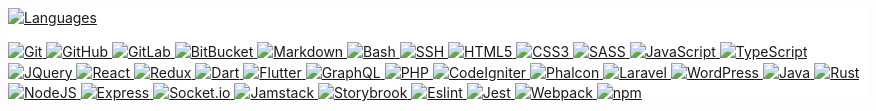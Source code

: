 <p>
  <a href="https://github.com/miamatriarx">
    <img src="https://github-readme-stats.vercel.app/api/top-langs/?username=miamatriarx&custom_title=Languages&lang_count=10&show_icons=true&bg_color=101418&title_color=c04080&text_color=c0c0c0&icon_color=40a0a0&border_radius=10&border_color=202428&locale=en" title="Languages" alt="Languages" width="100%"/>
  </a>
</p>

<p>
  <a href="https://github.com/miamatriarx">
    <img src="https://github.com/devicons/devicon/blob/master/icons/git/git-original.svg" title="Git" alt="Git" width="40" height="40"/>
    <img src="https://github.com/devicons/devicon/blob/master/icons/github/github-original.svg" title="GitHub" alt="GitHub" width="40" height="40"/>
    <img src="https://github.com/devicons/devicon/blob/master/icons/gitlab/gitlab-original.svg" title="GitLab" alt="GitLab" width="40" height="40"/>
    <img src="https://github.com/devicons/devicon/blob/master/icons/bitbucket/bitbucket-original.svg" title="BitBucket" alt="BitBucket" width="40" height="40"/>
    <img src="https://github.com/devicons/devicon/blob/master/icons/markdown/markdown-original.svg" title="Markdown" alt="Markdown" width="40" height="40"/>
    <img src="https://github.com/devicons/devicon/blob/master/icons/bash/bash-original.svg" title="Bash" alt="Bash" width="40" height="40"/>
    <img src="https://github.com/devicons/devicon/blob/master/icons/ssh/ssh-original.svg" title="SSH" alt="SSH" width="40" height="40"/>
    <img src="https://github.com/devicons/devicon/blob/master/icons/html5/html5-original.svg" title="HTML5" alt="HTML5" width="40" height="40"/>
    <img src="https://github.com/devicons/devicon/blob/master/icons/css3/css3-original.svg" title="CSS3" alt="CSS3" width="40" height="40"/>
    <img src="https://github.com/devicons/devicon/blob/master/icons/sass/sass-original.svg" title="SASS" alt="SASS" width="40" height="40"/>
    <img src="https://github.com/devicons/devicon/blob/master/icons/javascript/javascript-original.svg" title="JavaScript" alt="JavaScript" width="40" height="40"/>
    <img src="https://github.com/devicons/devicon/blob/master/icons/typescript/typescript-original.svg" title="TypeScript" alt="TypeScript" width="40" height="40"/>
    <img src="https://github.com/devicons/devicon/blob/master/icons/jquery/jquery-original.svg" title="JQuery" alt="JQuery" width="40" height="40"/>
    <img src="https://github.com/devicons/devicon/blob/master/icons/react/react-original.svg" title="React" alt="React" width="40" height="40"/>
    <img src="https://github.com/devicons/devicon/blob/master/icons/redux/redux-original.svg" title="Redux" alt="Redux" width="40" height="40"/>
    <img src="https://github.com/devicons/devicon/blob/master/icons/dart/dart-original.svg" title="Dart" alt="Dart" width="40" height="40"/>
    <img src="https://github.com/devicons/devicon/blob/master/icons/flutter/flutter-original.svg" title="Flutter" alt="Flutter" width="40" height="40"/>
    <img src="https://github.com/devicons/devicon/blob/master/icons/graphql/graphql-plain.svg" title="GraphQL" alt="GraphQL" width="40" height="40"/>
    <img src="https://github.com/devicons/devicon/blob/master/icons/php/php-original.svg" title="PHP" alt="PHP" width="40" height="40"/>
    <img src="https://github.com/devicons/devicon/blob/master/icons/codeigniter/codeigniter-plain.svg" title="CodeIgniter" alt="CodeIgniter" width="40" height="40"/>
    <img src="https://github.com/devicons/devicon/blob/master/icons/phalcon/phalcon-original.svg" title="Phalcon" alt="Phalcon" width="40" height="40"/>
    <img src="https://github.com/devicons/devicon/blob/master/icons/laravel/laravel-plain.svg" title="Laravel" alt="Laravel" width="40" height="40"/>
    <img src="https://github.com/devicons/devicon/blob/master/icons/wordpress/wordpress-original.svg" title="WordPress" alt="WordPress" width="40" height="40"/>
    <img src="https://github.com/devicons/devicon/blob/master/icons/java/java-original.svg" title="Java" alt="Java" width="40" height="40"/>
    <img src="https://github.com/devicons/devicon/blob/master/icons/rust/rust-plain.svg" title="Rust" alt="Rust" width="40" height="40"/>
    <img src="https://github.com/devicons/devicon/blob/master/icons/nodejs/nodejs-original.svg" title="NodeJS" alt="NodeJS" width="40" height="40"/>
    <img src="https://github.com/devicons/devicon/blob/master/icons/express/express-original.svg" title="Express" alt="Express" width="40" height="40"/>
    <img src="https://github.com/devicons/devicon/blob/master/icons/socketio/socketio-original.svg" title="Socket.io" alt="Socket.io" width="40" height="40"/>
    <img src="https://github.com/devicons/devicon/blob/master/icons/jamstack/jamstack-original.svg" title="Jamstack" alt="Jamstack" width="40" height="40"/>
    <img src="https://github.com/devicons/devicon/blob/master/icons/storybook/storybook-original.svg" title="Storybrook" alt="Storybrook" width="40" height="40"/>
    <img src="https://github.com/devicons/devicon/blob/master/icons/eslint/eslint-original.svg" title="Eslint" alt="Eslint" width="40" height="40"/>
    <img src="https://github.com/devicons/devicon/blob/master/icons/jest/jest-plain.svg" title="Jest" alt="Jest" width="40" height="40"/>
    <img src="https://github.com/devicons/devicon/blob/master/icons/webpack/webpack-original.svg" title="Webpack" alt="Webpack" width="40" height="40"/>
    <img src="https://github.com/devicons/devicon/blob/master/icons/npm/npm-original-wordmark.svg" title="npm" alt="npm" width="40" height="40"/>